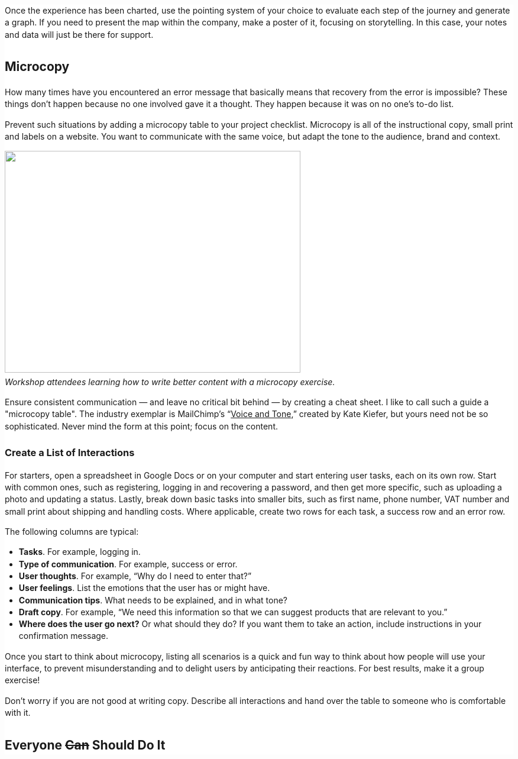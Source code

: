 Once the experience has been charted, use the pointing system of your choice to evaluate each step of the journey and generate a graph. If you need to present the map within the company, make a poster of it, focusing on storytelling. In this case, your notes and data will just be there for support.</p>

## Microcopy

How many times have you encountered an error message that basically means that recovery from the error is impossible? These things don’t happen because no one involved gave it a thought. They happen because it was on no one’s to-do list.

Prevent such situations by adding a microcopy table to your project checklist. Microcopy is all of the instructional copy, small print and labels on a website. You want to communicate with the same voice, but adapt the tone to the audience, brand and context.

<img loading="lazy" decoding="async"  title="" src="https://archive.smashing.media/assets/344dbf88-fdf9-42bb-adb4-46f01eedd629/fa3cef48-cf31-4433-980b-3db6f3a4c4e0/micro-copy-exercise-500x375.jpg" alt="" width="500" height="375" /><br>
<em>Workshop attendees learning how to write better content with a microcopy exercise.</em>

Ensure consistent communication — and leave no critical bit behind — by creating a cheat sheet. I like to call such a guide a "microcopy table". The industry exemplar is MailChimp’s “<a href="https://voiceandtone.com/">Voice and Tone</a>,” created by Kate Kiefer, but yours need not be so sophisticated. Never mind the form at this point; focus on the content.</p>

### Create a List of Interactions

For starters, open a spreadsheet in Google Docs or on your computer and start entering user tasks, each on its own row. Start with common ones, such as registering, logging in and recovering a password, and then get more specific, such as uploading a photo and updating a status. Lastly, break down basic tasks into smaller bits, such as first name, phone number, VAT number and small print about shipping and handling costs. Where applicable, create two rows for each task, a success row and an error row.

The following columns are typical:

*   **Tasks**.  For example, logging in.
*   **Type of communication**.  For example, success or error.
*   **User thoughts**.  For example, “Why do I need to enter that?”
*   **User feelings**.  List the emotions that the user has or might have.
*   **Communication tips**.  What needs to be explained, and in what tone?
*   **Draft copy**.  For example, “We need this information so that we can suggest products that are relevant to you.”
*   **Where does the user go next?** Or what should they do? If you want them to take an action, include instructions in your confirmation message.

Once you start to think about microcopy, listing all scenarios is a quick and fun way to think about how people will use your interface, to prevent misunderstanding and to delight users by anticipating their reactions. For best results, make it a group exercise!

Don’t worry if you are not good at writing copy. Describe all interactions and hand over the table to someone who is comfortable with it.</p>

## Everyone <del>Can</del> Should Do It
